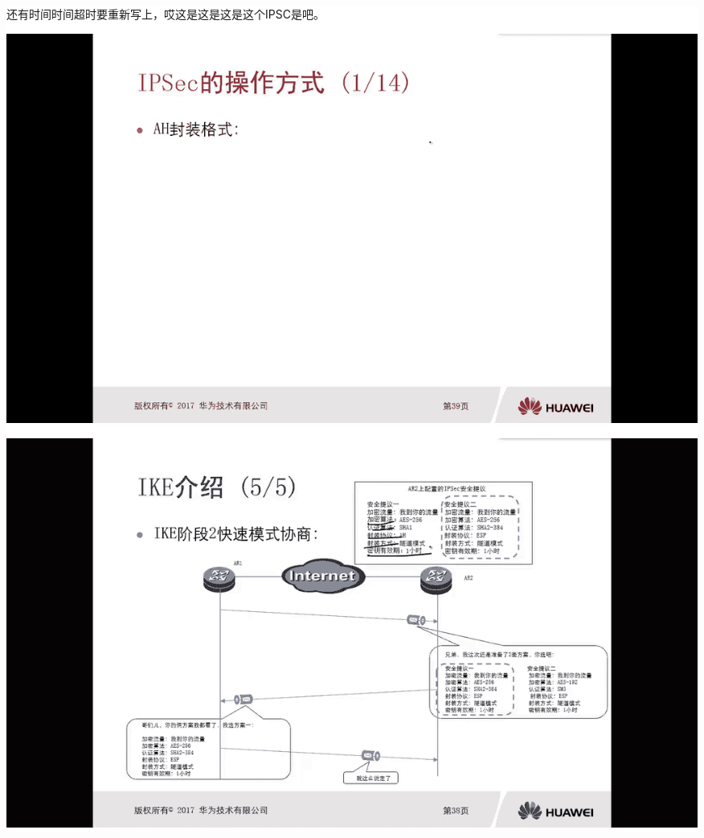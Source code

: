 还有时间时间超时要重新写上，哎这是这是这是这个IPSC是吧。

![](img/33dc71395e8b6855511c5373e6590e03_27.png)

![](img/33dc71395e8b6855511c5373e6590e03_28.png)